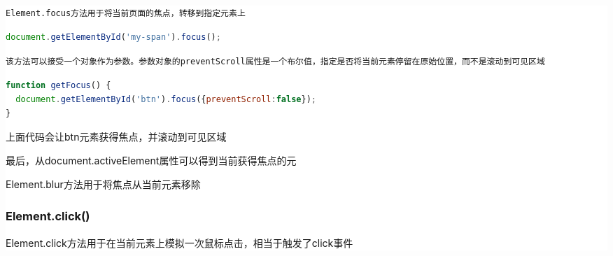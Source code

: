`Element.focus方法用于将当前页面的焦点，转移到指定元素上`

```javascript
document.getElementById('my-span').focus();
```

`该方法可以接受一个对象作为参数。参数对象的preventScroll属性是一个布尔值，指定是否将当前元素停留在原始位置，而不是滚动到可见区域`

```javascript
function getFocus() {
  document.getElementById('btn').focus({preventScroll:false});
}
```

上面代码会让btn元素获得焦点，并滚动到可见区域

最后，从document.activeElement属性可以得到当前获得焦点的元

Element.blur方法用于将焦点从当前元素移除

### Element.click()

Element.click方法用于在当前元素上模拟一次鼠标点击，相当于触发了click事件
